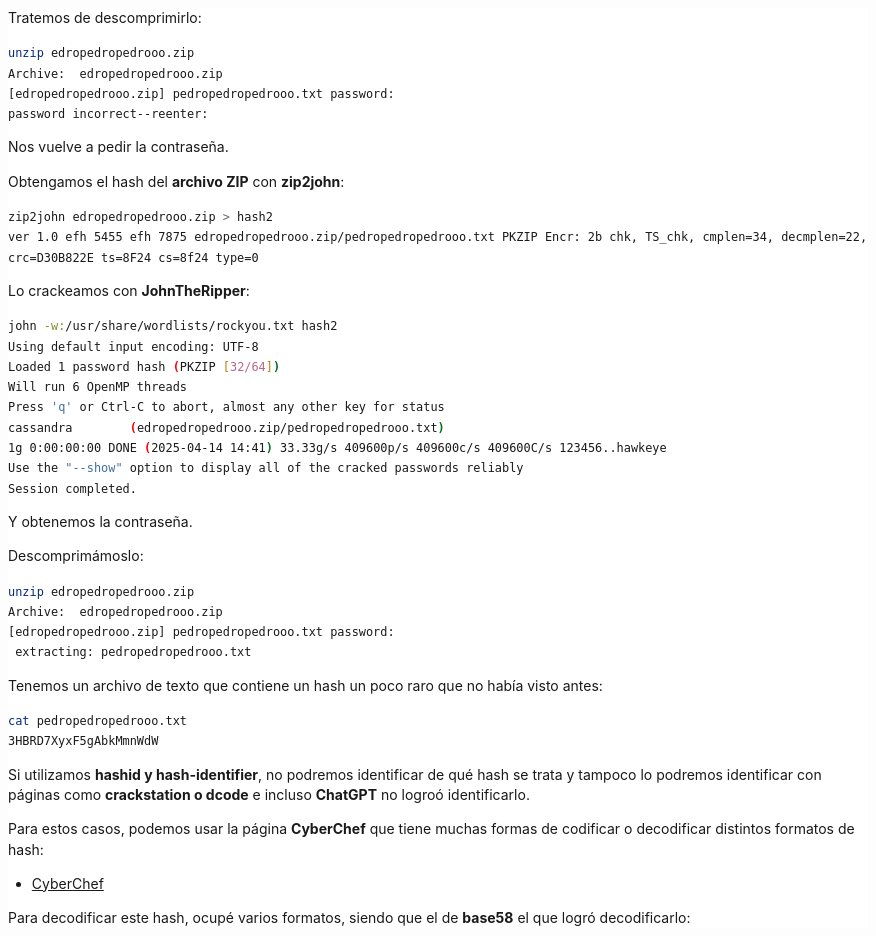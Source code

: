 Tratemos de descomprimirlo:
```bash
unzip edropedropedrooo.zip
Archive:  edropedropedrooo.zip
[edropedropedrooo.zip] pedropedropedrooo.txt password: 
password incorrect--reenter:
```
Nos vuelve a pedir la contraseña.

Obtengamos el hash del **archivo ZIP** con **zip2john**:
```bash
zip2john edropedropedrooo.zip > hash2
ver 1.0 efh 5455 efh 7875 edropedropedrooo.zip/pedropedropedrooo.txt PKZIP Encr: 2b chk, TS_chk, cmplen=34, decmplen=22, crc=D30B822E ts=8F24 cs=8f24 type=0
```

Lo crackeamos con **JohnTheRipper**:
```bash
john -w:/usr/share/wordlists/rockyou.txt hash2
Using default input encoding: UTF-8
Loaded 1 password hash (PKZIP [32/64])
Will run 6 OpenMP threads
Press 'q' or Ctrl-C to abort, almost any other key for status
cassandra        (edropedropedrooo.zip/pedropedropedrooo.txt)     
1g 0:00:00:00 DONE (2025-04-14 14:41) 33.33g/s 409600p/s 409600c/s 409600C/s 123456..hawkeye
Use the "--show" option to display all of the cracked passwords reliably
Session completed.
```
Y obtenemos la contraseña.

Descomprimámoslo:
```bash
unzip edropedropedrooo.zip
Archive:  edropedropedrooo.zip
[edropedropedrooo.zip] pedropedropedrooo.txt password: 
 extracting: pedropedropedrooo.txt
```

Tenemos un archivo de texto que contiene un hash un poco raro que no había visto antes:
```bash
cat pedropedropedrooo.txt
3HBRD7XyxF5gAbkMmnWdW
```
Si utilizamos **hashid y hash-identifier**, no podremos identificar de qué hash se trata y tampoco lo podremos identificar con páginas como **crackstation o dcode** e incluso **ChatGPT** no logroó identificarlo.

Para estos casos, podemos usar la página **CyberChef** que tiene muchas formas de codificar o decodificar distintos formatos de hash:
* <a href="https://gchq.github.io/CyberChef/" target="_blank">CyberChef</a>

Para decodificar este hash, ocupé varios formatos, siendo que el de **base58** el que logró decodificarlo:

<p align="center">